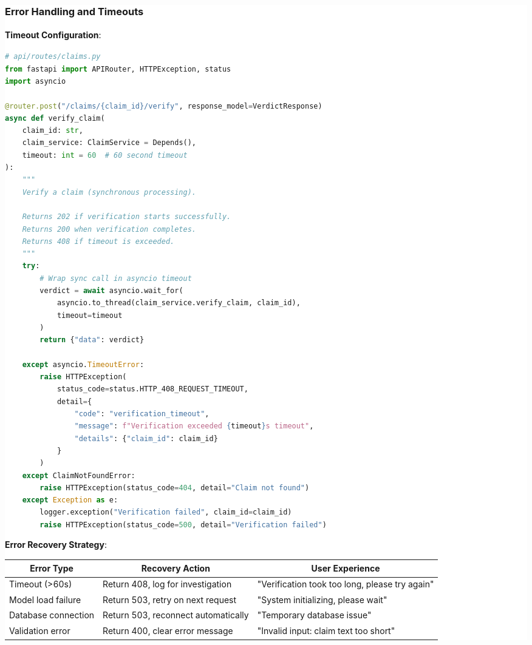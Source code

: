 ### Error Handling and Timeouts

**Timeout Configuration**:

```python
# api/routes/claims.py
from fastapi import APIRouter, HTTPException, status
import asyncio

@router.post("/claims/{claim_id}/verify", response_model=VerdictResponse)
async def verify_claim(
    claim_id: str,
    claim_service: ClaimService = Depends(),
    timeout: int = 60  # 60 second timeout
):
    """
    Verify a claim (synchronous processing).

    Returns 202 if verification starts successfully.
    Returns 200 when verification completes.
    Returns 408 if timeout is exceeded.
    """
    try:
        # Wrap sync call in asyncio timeout
        verdict = await asyncio.wait_for(
            asyncio.to_thread(claim_service.verify_claim, claim_id),
            timeout=timeout
        )
        return {"data": verdict}

    except asyncio.TimeoutError:
        raise HTTPException(
            status_code=status.HTTP_408_REQUEST_TIMEOUT,
            detail={
                "code": "verification_timeout",
                "message": f"Verification exceeded {timeout}s timeout",
                "details": {"claim_id": claim_id}
            }
        )
    except ClaimNotFoundError:
        raise HTTPException(status_code=404, detail="Claim not found")
    except Exception as e:
        logger.exception("Verification failed", claim_id=claim_id)
        raise HTTPException(status_code=500, detail="Verification failed")
```

**Error Recovery Strategy**:

| Error Type | Recovery Action | User Experience |
|-----------|----------------|-----------------|
| Timeout (>60s) | Return 408, log for investigation | "Verification took too long, please try again" |
| Model load failure | Return 503, retry on next request | "System initializing, please wait" |
| Database connection | Return 503, reconnect automatically | "Temporary database issue" |
| Validation error | Return 400, clear error message | "Invalid input: claim text too short" |
